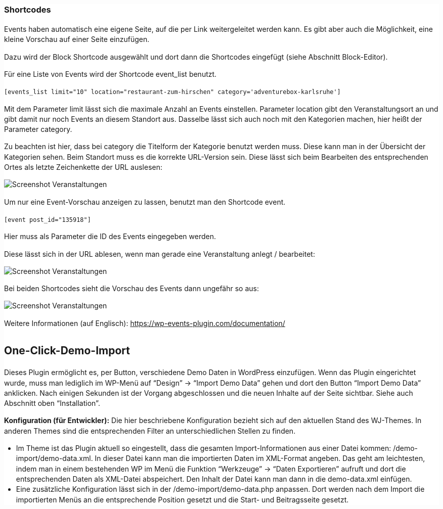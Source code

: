 ### Shortcodes
Events haben automatisch eine eigene Seite, auf die per Link weitergeleitet werden kann.
Es gibt aber auch die Möglichkeit, eine kleine Vorschau auf einer Seite einzufügen.

Dazu wird der Block Shortcode ausgewählt und dort dann die Shortcodes eingefügt (siehe Abschnitt Block-Editor).

Für eine Liste von Events wird der Shortcode event_list benutzt.

```
[events_list limit="10" location="restaurant-zum-hirschen" category='adventurebox-karlsruhe']
```

Mit dem Parameter limit lässt sich die maximale Anzahl an Events einstellen.
Parameter location gibt den Veranstaltungsort an und gibt damit nur noch Events an diesem Standort aus.
Dasselbe lässt sich auch noch mit den Kategorien machen, hier heißt der Parameter category.

Zu beachten ist hier, dass bei category die Titelform der Kategorie benutzt werden muss. Diese kann man in der Übersicht der Kategorien sehen.
Beim Standort muss es die korrekte URL-Version sein. Diese lässt sich beim Bearbeiten des entsprechenden Ortes als letzte Zeichenkette der URL auslesen:

![Screenshot Veranstaltungen](/doc/events-3.png "Veranstaltungen")

Um nur eine Event-Vorschau anzeigen zu lassen, benutzt man den Shortcode event.

```
[event post_id="135918"]
```

Hier muss als Parameter die ID des Events eingegeben werden.

Diese lässt sich in der URL ablesen, wenn man gerade eine Veranstaltung anlegt / bearbeitet:

![Screenshot Veranstaltungen](/doc/events-4.png "Veranstaltungen")

Bei beiden Shortcodes sieht die Vorschau des Events dann ungefähr so aus:

![Screenshot Veranstaltungen](/doc/events-5.png "Veranstaltungen")

Weitere Informationen (auf Englisch): https://wp-events-plugin.com/documentation/

## One-Click-Demo-Import
Dieses Plugin ermöglicht es, per Button, verschiedene Demo Daten in WordPress einzufügen.
Wenn das Plugin eingerichtet wurde, muss man lediglich im WP-Menü auf “Design” -> “Import Demo Data” gehen und dort den Button “Import Demo Data” anklicken. Nach einigen Sekunden ist der Vorgang abgeschlossen und die neuen Inhalte auf der Seite sichtbar. Siehe auch Abschnitt oben “Installation”.

**Konfiguration (für Entwickler):**
Die hier beschriebene Konfiguration bezieht sich auf den aktuellen Stand des WJ-Themes. In anderen Themes sind die entsprechenden Filter an unterschiedlichen Stellen zu finden.

- Im Theme ist das Plugin aktuell so eingestellt, dass die gesamten Import-Informationen aus einer Datei kommen: /demo-import/demo-data.xml. In dieser Datei kann man die importierten Daten im XML-Format angeben. Das geht am leichtesten, indem man in einem bestehenden WP im Menü die Funktion “Werkzeuge” -> “Daten Exportieren” aufruft und dort die entsprechenden Daten als XML-Datei abspeichert. Den Inhalt der Datei kann man dann in die demo-data.xml einfügen.
- Eine zusätzliche Konfiguration lässt sich in der  /demo-import/demo-data.php anpassen. Dort werden nach dem Import die importierten Menüs an die entsprechende Position gesetzt und die Start- und Beitragsseite gesetzt.
